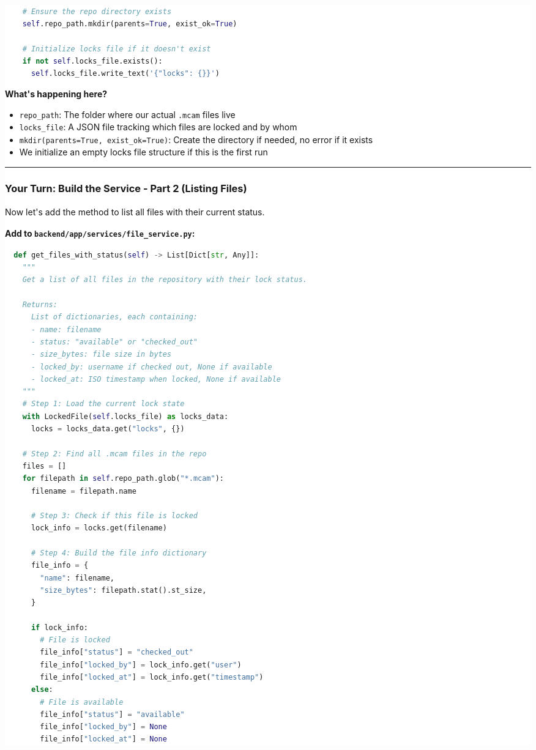 ```python
    # Ensure the repo directory exists
    self.repo_path.mkdir(parents=True, exist_ok=True)

    # Initialize locks file if it doesn't exist
    if not self.locks_file.exists():
      self.locks_file.write_text('{"locks": {}}')
```

**What's happening here?**

- `repo_path`: The folder where our actual `.mcam` files live
- `locks_file`: A JSON file tracking which files are locked and by whom
- `mkdir(parents=True, exist_ok=True)`: Create the directory if needed, no error if it exists
- We initialize an empty locks file structure if this is the first run

---

### Your Turn: Build the Service - Part 2 (Listing Files)

Now let's add the method to list all files with their current status.

**Add to `backend/app/services/file_service.py`:**

```python
  def get_files_with_status(self) -> List[Dict[str, Any]]:
    """
    Get a list of all files in the repository with their lock status.

    Returns:
      List of dictionaries, each containing:
      - name: filename
      - status: "available" or "checked_out"
      - size_bytes: file size in bytes
      - locked_by: username if checked out, None if available
      - locked_at: ISO timestamp when locked, None if available
    """
    # Step 1: Load the current lock state
    with LockedFile(self.locks_file) as locks_data:
      locks = locks_data.get("locks", {})

    # Step 2: Find all .mcam files in the repo
    files = []
    for filepath in self.repo_path.glob("*.mcam"):
      filename = filepath.name

      # Step 3: Check if this file is locked
      lock_info = locks.get(filename)

      # Step 4: Build the file info dictionary
      file_info = {
        "name": filename,
        "size_bytes": filepath.stat().st_size,
      }

      if lock_info:
        # File is locked
        file_info["status"] = "checked_out"
        file_info["locked_by"] = lock_info.get("user")
        file_info["locked_at"] = lock_info.get("timestamp")
      else:
        # File is available
        file_info["status"] = "available"
        file_info["locked_by"] = None
        file_info["locked_at"] = None

```